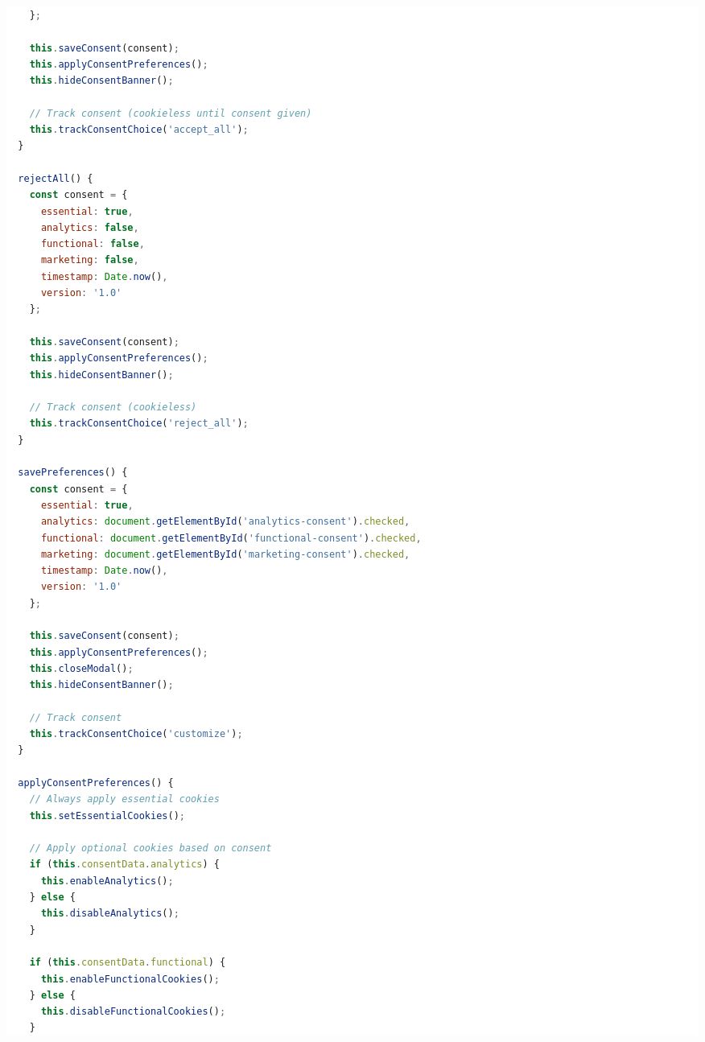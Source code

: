 ```javascript
    };
    
    this.saveConsent(consent);
    this.applyConsentPreferences();
    this.hideConsentBanner();
    
    // Track consent (cookieless until consent given)
    this.trackConsentChoice('accept_all');
  }

  rejectAll() {
    const consent = {
      essential: true,
      analytics: false,
      functional: false,
      marketing: false,
      timestamp: Date.now(),
      version: '1.0'
    };
    
    this.saveConsent(consent);
    this.applyConsentPreferences();
    this.hideConsentBanner();
    
    // Track consent (cookieless)
    this.trackConsentChoice('reject_all');
  }

  savePreferences() {
    const consent = {
      essential: true,
      analytics: document.getElementById('analytics-consent').checked,
      functional: document.getElementById('functional-consent').checked,
      marketing: document.getElementById('marketing-consent').checked,
      timestamp: Date.now(),
      version: '1.0'
    };
    
    this.saveConsent(consent);
    this.applyConsentPreferences();
    this.closeModal();
    this.hideConsentBanner();
    
    // Track consent
    this.trackConsentChoice('customize');
  }

  applyConsentPreferences() {
    // Always apply essential cookies
    this.setEssentialCookies();
    
    // Apply optional cookies based on consent
    if (this.consentData.analytics) {
      this.enableAnalytics();
    } else {
      this.disableAnalytics();
    }
    
    if (this.consentData.functional) {
      this.enableFunctionalCookies();
    } else {
      this.disableFunctionalCookies();
    }
```